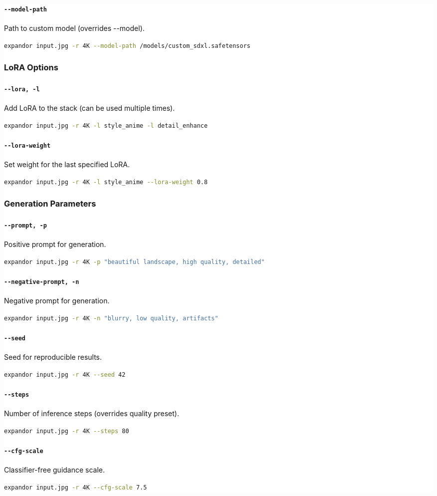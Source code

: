 #### `--model-path`
Path to custom model (overrides --model).

```bash
expandor input.jpg -r 4K --model-path /models/custom_sdxl.safetensors
```

### LoRA Options

#### `--lora, -l`
Add LoRA to the stack (can be used multiple times).

```bash
expandor input.jpg -r 4K -l style_anime -l detail_enhance
```

#### `--lora-weight`
Set weight for the last specified LoRA.

```bash
expandor input.jpg -r 4K -l style_anime --lora-weight 0.8
```

### Generation Parameters

#### `--prompt, -p`
Positive prompt for generation.

```bash
expandor input.jpg -r 4K -p "beautiful landscape, high quality, detailed"
```

#### `--negative-prompt, -n`
Negative prompt for generation.

```bash
expandor input.jpg -r 4K -n "blurry, low quality, artifacts"
```

#### `--seed`
Seed for reproducible results.

```bash
expandor input.jpg -r 4K --seed 42
```

#### `--steps`
Number of inference steps (overrides quality preset).

```bash
expandor input.jpg -r 4K --steps 80
```

#### `--cfg-scale`
Classifier-free guidance scale.

```bash
expandor input.jpg -r 4K --cfg-scale 7.5
```
